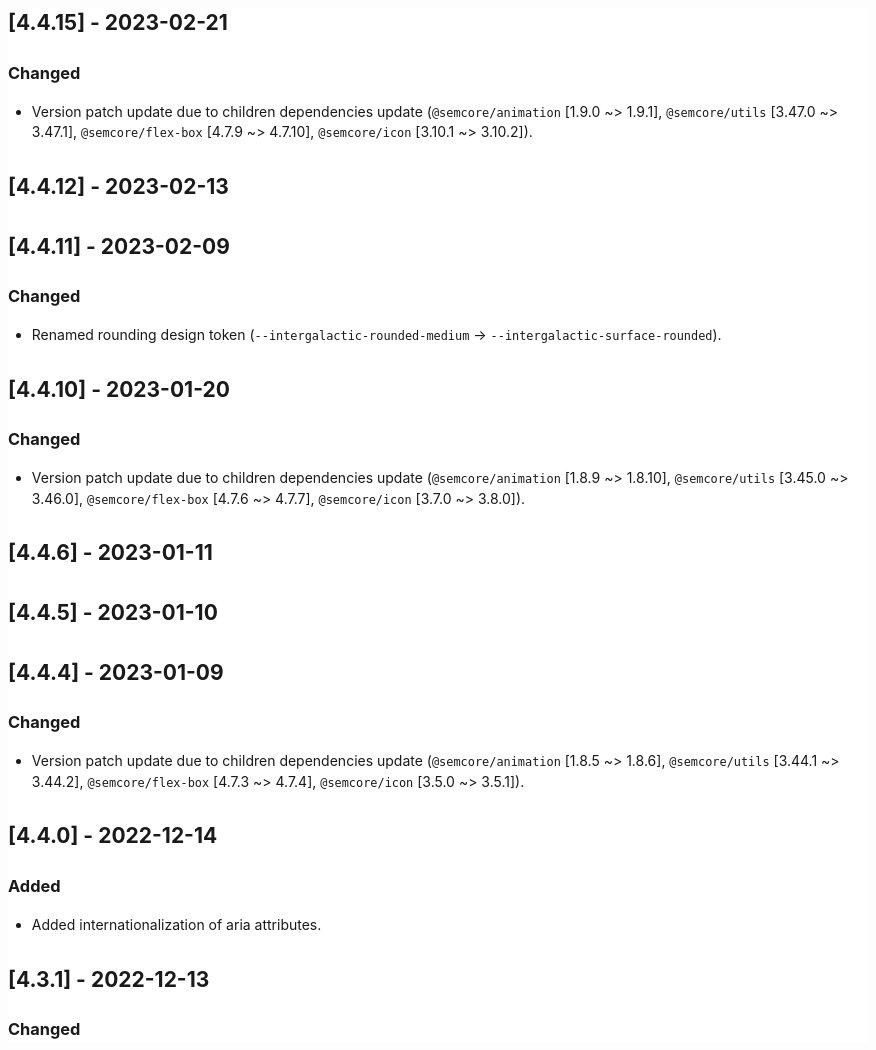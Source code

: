 ## [4.4.15] - 2023-02-21

### Changed

- Version patch update due to children dependencies update (`@semcore/animation` [1.9.0 ~> 1.9.1], `@semcore/utils` [3.47.0 ~> 3.47.1], `@semcore/flex-box` [4.7.9 ~> 4.7.10], `@semcore/icon` [3.10.1 ~> 3.10.2]).

## [4.4.12] - 2023-02-13

## [4.4.11] - 2023-02-09

### Changed

- Renamed rounding design token (`--intergalactic-rounded-medium` -> `--intergalactic-surface-rounded`).

## [4.4.10] - 2023-01-20

### Changed

- Version patch update due to children dependencies update (`@semcore/animation` [1.8.9 ~> 1.8.10], `@semcore/utils` [3.45.0 ~> 3.46.0], `@semcore/flex-box` [4.7.6 ~> 4.7.7], `@semcore/icon` [3.7.0 ~> 3.8.0]).

## [4.4.6] - 2023-01-11

## [4.4.5] - 2023-01-10

## [4.4.4] - 2023-01-09

### Changed

- Version patch update due to children dependencies update (`@semcore/animation` [1.8.5 ~> 1.8.6], `@semcore/utils` [3.44.1 ~> 3.44.2], `@semcore/flex-box` [4.7.3 ~> 4.7.4], `@semcore/icon` [3.5.0 ~> 3.5.1]).

## [4.4.0] - 2022-12-14

### Added

- Added internationalization of aria attributes.

## [4.3.1] - 2022-12-13

### Changed
